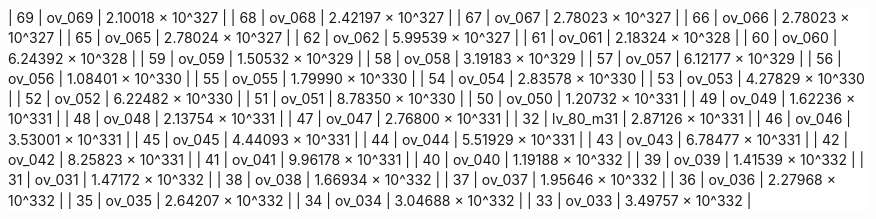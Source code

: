 | 69 | ov_069 | 2.10018 × 10^327 |
| 68 | ov_068 | 2.42197 × 10^327 |
| 67 | ov_067 | 2.78023 × 10^327 |
| 66 | ov_066 | 2.78023 × 10^327 |
| 65 | ov_065 | 2.78024 × 10^327 |
| 62 | ov_062 | 5.99539 × 10^327 |
| 61 | ov_061 | 2.18324 × 10^328 |
| 60 | ov_060 | 6.24392 × 10^328 |
| 59 | ov_059 | 1.50532 × 10^329 |
| 58 | ov_058 | 3.19183 × 10^329 |
| 57 | ov_057 | 6.12177 × 10^329 |
| 56 | ov_056 | 1.08401 × 10^330 |
| 55 | ov_055 | 1.79990 × 10^330 |
| 54 | ov_054 | 2.83578 × 10^330 |
| 53 | ov_053 | 4.27829 × 10^330 |
| 52 | ov_052 | 6.22482 × 10^330 |
| 51 | ov_051 | 8.78350 × 10^330 |
| 50 | ov_050 | 1.20732 × 10^331 |
| 49 | ov_049 | 1.62236 × 10^331 |
| 48 | ov_048 | 2.13754 × 10^331 |
| 47 | ov_047 | 2.76800 × 10^331 |
| 32 | lv_80_m31 | 2.87126 × 10^331 |
| 46 | ov_046 | 3.53001 × 10^331 |
| 45 | ov_045 | 4.44093 × 10^331 |
| 44 | ov_044 | 5.51929 × 10^331 |
| 43 | ov_043 | 6.78477 × 10^331 |
| 42 | ov_042 | 8.25823 × 10^331 |
| 41 | ov_041 | 9.96178 × 10^331 |
| 40 | ov_040 | 1.19188 × 10^332 |
| 39 | ov_039 | 1.41539 × 10^332 |
| 31 | ov_031 | 1.47172 × 10^332 |
| 38 | ov_038 | 1.66934 × 10^332 |
| 37 | ov_037 | 1.95646 × 10^332 |
| 36 | ov_036 | 2.27968 × 10^332 |
| 35 | ov_035 | 2.64207 × 10^332 |
| 34 | ov_034 | 3.04688 × 10^332 |
| 33 | ov_033 | 3.49757 × 10^332 |